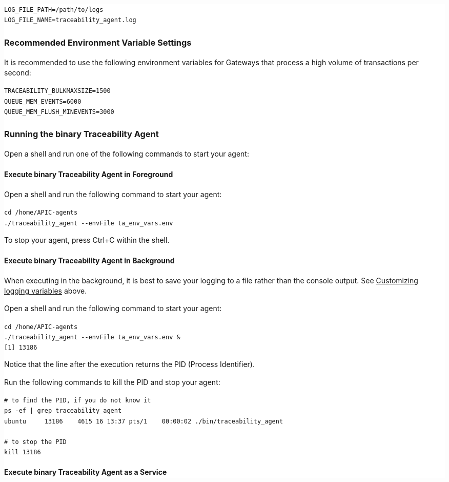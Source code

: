 ```shell
LOG_FILE_PATH=/path/to/logs
LOG_FILE_NAME=traceability_agent.log
```

### Recommended Environment Variable Settings

It is recommended to use the following environment variables for Gateways that process a high volume of transactions per second:

```shell
TRACEABILITY_BULKMAXSIZE=1500
QUEUE_MEM_EVENTS=6000
QUEUE_MEM_FLUSH_MINEVENTS=3000
```

### Running the binary Traceability Agent

Open a shell and run one of the following commands to start your agent:

#### Execute binary Traceability Agent in Foreground

Open a shell and run the following command to start your agent:

```shell
cd /home/APIC-agents
./traceability_agent --envFile ta_env_vars.env
```

To stop your agent, press Ctrl+C within the shell.

#### Execute binary Traceability Agent in Background

When executing in the background, it is best to save your logging to a file rather than the console output. See [Customizing logging variables](#customizing-traceability-agent-logging-variables) above.

Open a shell and run the following command to start your agent:

```shell
cd /home/APIC-agents
./traceability_agent --envFile ta_env_vars.env &
[1] 13186
```

Notice that the line after the execution returns the PID (Process Identifier).

Run the following commands to kill the PID and stop your agent:

```shell
# to find the PID, if you do not know it
ps -ef | grep traceability_agent
ubuntu     13186    4615 16 13:37 pts/1    00:00:02 ./bin/traceability_agent

# to stop the PID
kill 13186
```

#### Execute binary Traceability Agent as a Service
